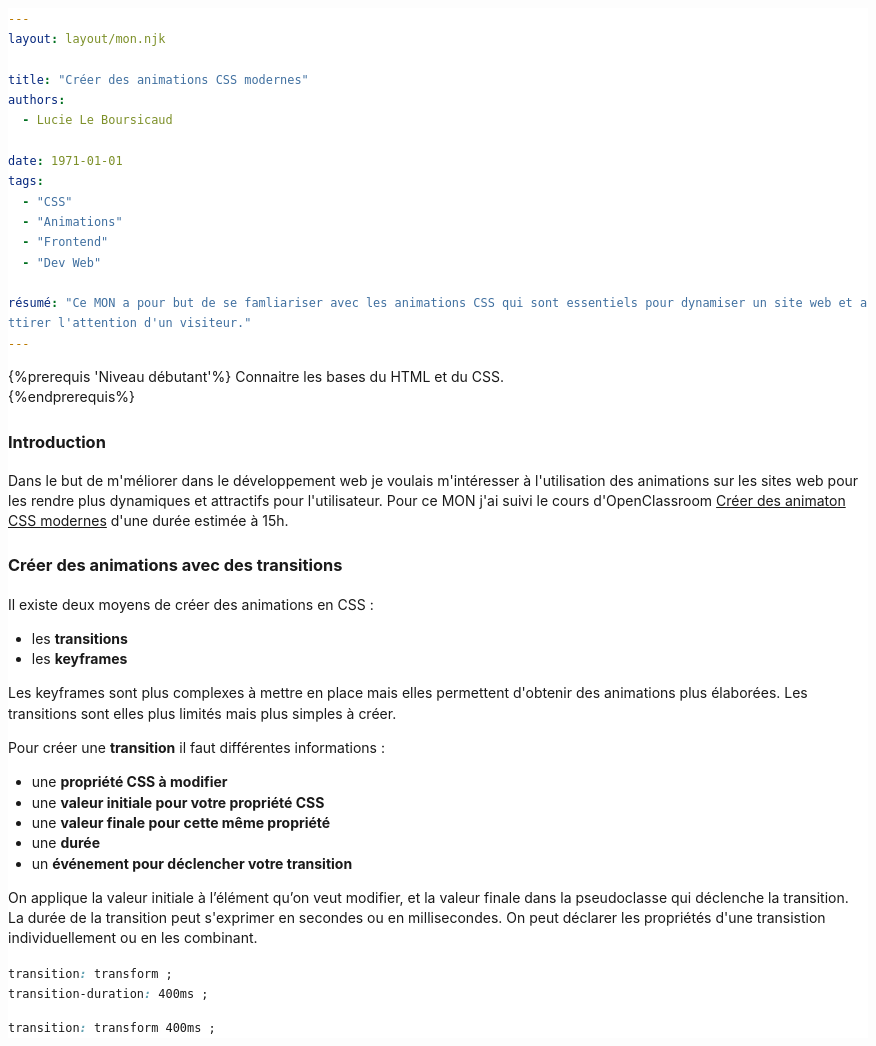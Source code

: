 ```yaml
---
layout: layout/mon.njk

title: "Créer des animations CSS modernes"
authors:
  - Lucie Le Boursicaud

date: 1971-01-01
tags: 
  - "CSS"
  - "Animations"
  - "Frontend"
  - "Dev Web"

résumé: "Ce MON a pour but de se famliariser avec les animations CSS qui sont essentiels pour dynamiser un site web et attirer l'attention d'un visiteur."
---
```

{%prerequis 'Niveau débutant'%} 
Connaitre les bases du HTML et du CSS.   
{%endprerequis%}

### Introduction
Dans le but de m'méliorer dans le développement web je voulais m'intéresser à l'utilisation des animations sur les sites web pour les rendre plus dynamiques et attractifs pour l'utilisateur.
Pour ce MON j'ai suivi le cours d'OpenClassroom [Créer des animaton CSS modernes](https://openclassrooms.com/fr/courses/5919246-creez-des-animations-css-modernes) d'une durée estimée à 15h. 

### Créer des animations avec des transitions 
Il existe deux moyens de créer des animations en CSS : 
- les <strong>transitions </strong>
- les <strong>keyframes </strong>

Les keyframes sont plus complexes à mettre en place mais elles permettent d'obtenir des animations plus élaborées. Les transitions sont elles plus limités mais plus simples à créer.

Pour créer une <strong>transition</strong> il faut différentes informations :
- une <strong>propriété CSS à modifier</strong>
- une <strong>valeur initiale pour votre propriété CSS </strong>
- une <strong>valeur finale pour cette même propriété </strong>
- une <strong> durée </strong>
- un <strong>événement pour déclencher votre transition </strong>

On applique la valeur initiale à l’élément qu’on veut modifier, et la valeur finale dans la pseudoclasse qui déclenche la transition. La durée de la transition peut s'exprimer en secondes ou en millisecondes. On peut déclarer les propriétés d'une transistion individuellement ou en les combinant.

```css
transition: transform ;
transition-duration: 400ms ; 
```
```css
transition: transform 400ms ; 
```
